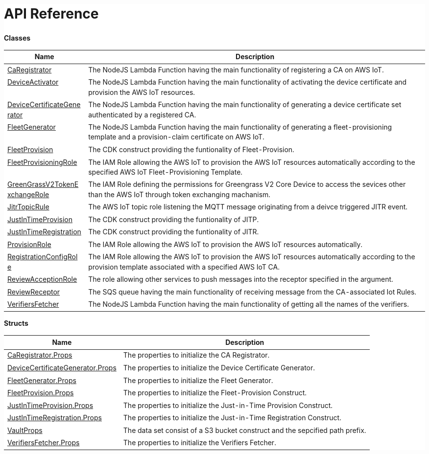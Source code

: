 # API Reference

**Classes**

Name|Description
----|-----------
[CaRegistrator](#softchef-cdk-iot-security-caregistrator)|The NodeJS Lambda Function having the main functionality of registering a CA on AWS IoT.
[DeviceActivator](#softchef-cdk-iot-security-deviceactivator)|The NodeJS Lambda Function having the main functionality of activating the device certificate and provision the AWS IoT resources.
[DeviceCertificateGenerator](#softchef-cdk-iot-security-devicecertificategenerator)|The NodeJS Lambda Function having the main functionality of generating a device certificate set authenticated by a registered CA.
[FleetGenerator](#softchef-cdk-iot-security-fleetgenerator)|The NodeJS Lambda Function having the main functionality of generating a fleet-provisioning template and a provision-claim certificate on AWS IoT.
[FleetProvision](#softchef-cdk-iot-security-fleetprovision)|The CDK construct providing the funtionality of Fleet-Provision.
[FleetProvisioningRole](#softchef-cdk-iot-security-fleetprovisioningrole)|The IAM Role allowing the AWS IoT to provision the AWS IoT resources automatically according to the specified AWS IoT Fleet-Provisioning Template.
[GreenGrassV2TokenExchangeRole](#softchef-cdk-iot-security-greengrassv2tokenexchangerole)|The IAM Role defining the permissions for Greengrass V2 Core Device to access the sevices other than the AWS IoT through token exchanging machanism.
[JitrTopicRule](#softchef-cdk-iot-security-jitrtopicrule)|The AWS IoT topic role listening the MQTT message originating from a deivce triggered JITR event.
[JustInTimeProvision](#softchef-cdk-iot-security-justintimeprovision)|The CDK construct providing the funtionality of JITP.
[JustInTimeRegistration](#softchef-cdk-iot-security-justintimeregistration)|The CDK construct providing the funtionality of JITR.
[ProvisionRole](#softchef-cdk-iot-security-provisionrole)|The IAM Role allowing the AWS IoT to provision the AWS IoT resources automatically.
[RegistrationConfigRole](#softchef-cdk-iot-security-registrationconfigrole)|The IAM Role allowing the AWS IoT to provision the AWS IoT resources automatically according to the provision template associated with a specified AWS IoT CA.
[ReviewAcceptionRole](#softchef-cdk-iot-security-reviewacceptionrole)|The role allowing other services to push messages into the receptor specified in the argument.
[ReviewReceptor](#softchef-cdk-iot-security-reviewreceptor)|The SQS queue having the main functionality of receiving message from the CA-associated Iot Rules.
[VerifiersFetcher](#softchef-cdk-iot-security-verifiersfetcher)|The NodeJS Lambda Function having the main functionality of getting all the names of the verifiers.


**Structs**

Name|Description
----|-----------
[CaRegistrator.Props](#softchef-cdk-iot-security-caregistrator-props)|The properties to initialize the CA Registrator.
[DeviceCertificateGenerator.Props](#softchef-cdk-iot-security-devicecertificategenerator-props)|The properties to initialize the Device Certificate Generator.
[FleetGenerator.Props](#softchef-cdk-iot-security-fleetgenerator-props)|The properties to initialize the Fleet Generator.
[FleetProvision.Props](#softchef-cdk-iot-security-fleetprovision-props)|The properties to initialize the Fleet-Provision Construct.
[JustInTimeProvision.Props](#softchef-cdk-iot-security-justintimeprovision-props)|The properties to initialize the Just-in-Time Provision Construct.
[JustInTimeRegistration.Props](#softchef-cdk-iot-security-justintimeregistration-props)|The properties to initialize the Just-in-Time Registration Construct.
[VaultProps](#softchef-cdk-iot-security-vaultprops)|The data set consist of a S3 bucket construct and the sepcified path prefix.
[VerifiersFetcher.Props](#softchef-cdk-iot-security-verifiersfetcher-props)|The properties to initialize the Verifiers Fetcher.
